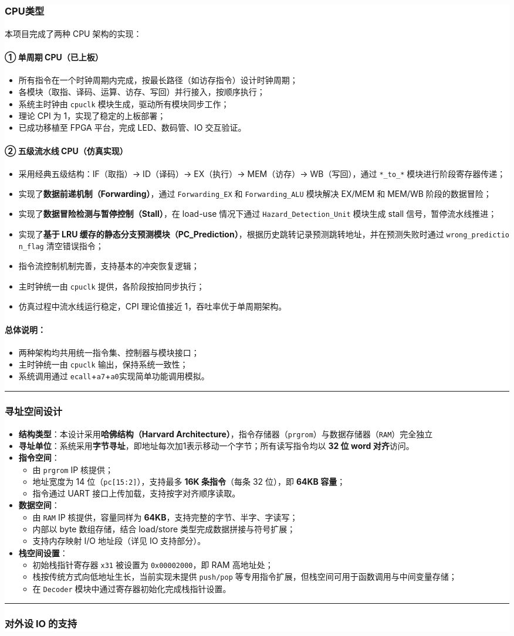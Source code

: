 
### CPU类型

本项目完成了两种 CPU 架构的实现：

#### ① 单周期 CPU（已上板）

- 所有指令在一个时钟周期内完成，按最长路径（如访存指令）设计时钟周期；
- 各模块（取指、译码、运算、访存、写回）并行接入，按顺序执行；
- 系统主时钟由 `cpuclk` 模块生成，驱动所有模块同步工作；
- 理论 CPI 为 1，实现了稳定的上板部署；
- 已成功移植至 FPGA 平台，完成 LED、数码管、IO 交互验证。

#### ② 五级流水线 CPU（仿真实现）

- 采用经典五级结构：IF（取指）→ ID（译码）→ EX（执行）→ MEM（访存）→ WB（写回），通过 `*_to_*` 模块进行阶段寄存器传递；

- 实现了**数据前递机制（Forwarding）**，通过 `Forwarding_EX` 和 `Forwarding_ALU` 模块解决 EX/MEM 和 MEM/WB 阶段的数据冒险；

- 实现了**数据冒险检测与暂停控制（Stall）**，在 load-use 情况下通过 `Hazard_Detection_Unit` 模块生成 stall 信号，暂停流水线推进；

- 实现了**基于 LRU 缓存的静态分支预测模块（PC_Prediction）**，根据历史跳转记录预测跳转地址，并在预测失败时通过 `wrong_prediction_flag` 清空错误指令；

- 指令流控制机制完善，支持基本的冲突恢复逻辑；

- 主时钟统一由 `cpuclk` 提供，各阶段按拍同步执行；

- 仿真过程中流水线运行稳定，CPI 理论值接近 1，吞吐率优于单周期架构。

#### 总体说明：

- 两种架构均共用统一指令集、控制器与模块接口；
- 主时钟统一由 `cpuclk` 输出，保持系统一致性；
- 系统调用通过 `ecall`+`a7`+`a0`实现简单功能调用模拟。

---

### 寻址空间设计

- **结构类型**：本设计采用**哈佛结构（Harvard Architecture）**，指令存储器（`prgrom`）与数据存储器（`RAM`）完全独立
- **寻址单位**：系统采用**字节寻址**，即地址每次加1表示移动一个字节；所有读写指令均以 **32 位 word 对齐**访问。
- **指令空间**：
  - 由 `prgrom` IP 核提供；
  - 地址宽度为 14 位（`pc[15:2]`），支持最多 **16K 条指令**（每条 32 位），即 **64KB 容量**；
  - 指令通过 UART 接口上传加载，支持按字对齐顺序读取。
- **数据空间**：
  - 由 `RAM` IP 核提供，容量同样为 **64KB**，支持完整的字节、半字、字读写；
  - 内部以 byte 数组存储，结合 load/store 类型完成数据拼接与符号扩展；
  - 支持内存映射 I/O 地址段（详见 IO 支持部分）。
- **栈空间设置**：
  - 初始栈指针寄存器 `x31` 被设置为 `0x00002000`，即 RAM 高地址处；
  - 栈按传统方式向低地址生长，当前实现未提供 `push/pop` 等专用指令扩展，但栈空间可用于函数调用与中间变量存储；
  - 在 `Decoder` 模块中通过寄存器初始化完成栈指针设置。

---

### 对外设 IO 的支持
